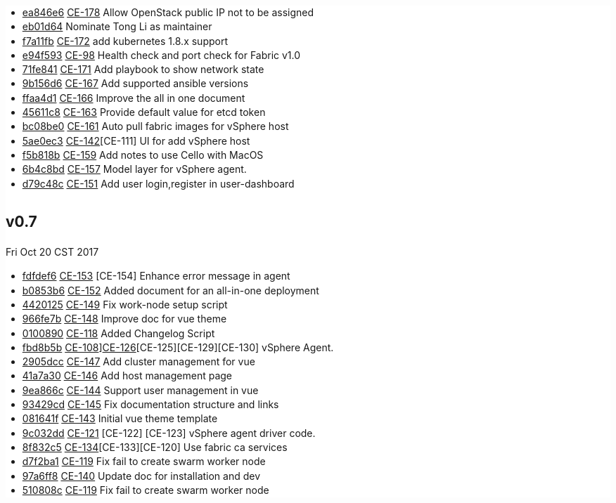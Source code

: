 * [ea846e6](https://github.com/hyperledger/cello/commit/ea846e6) [CE-178](https://jira.hyperledger.org/browse/CE-178) Allow OpenStack public IP not to be assigned
* [eb01d64](https://github.com/hyperledger/cello/commit/eb01d64) Nominate Tong Li as maintainer
* [f7a11fb](https://github.com/hyperledger/cello/commit/f7a11fb) [CE-172](https://jira.hyperledger.org/browse/CE-172) add kubernetes 1.8.x support
* [e94f593](https://github.com/hyperledger/cello/commit/e94f593) [CE-98](https://jira.hyperledger.org/browse/CE-98) Health check and port check for Fabric v1.0
* [71fe841](https://github.com/hyperledger/cello/commit/71fe841) [CE-171](https://jira.hyperledger.org/browse/CE-171) Add playbook to show network state
* [9b156d6](https://github.com/hyperledger/cello/commit/9b156d6) [CE-167](https://jira.hyperledger.org/browse/CE-167) Add supported ansible versions
* [ffaa4d1](https://github.com/hyperledger/cello/commit/ffaa4d1) [CE-166](https://jira.hyperledger.org/browse/CE-166) Improve the all in one document
* [45611c8](https://github.com/hyperledger/cello/commit/45611c8) [CE-163](https://jira.hyperledger.org/browse/CE-163) Provide default value for etcd token
* [bc08be0](https://github.com/hyperledger/cello/commit/bc08be0) [CE-161](https://jira.hyperledger.org/browse/CE-161) Auto pull fabric images for vSphere host
* [5ae0ec3](https://github.com/hyperledger/cello/commit/5ae0ec3) [CE-142](https://jira.hyperledger.org/browse/CE-142)[CE-111] UI for add vSphere host
* [f5b818b](https://github.com/hyperledger/cello/commit/f5b818b) [CE-159](https://jira.hyperledger.org/browse/CE-159) Add notes to use Cello with MacOS
* [6b4c8bd](https://github.com/hyperledger/cello/commit/6b4c8bd) [CE-157](https://jira.hyperledger.org/browse/CE-157) Model layer for vSphere agent.
* [d79c48c](https://github.com/hyperledger/cello/commit/d79c48c) [CE-151](https://jira.hyperledger.org/browse/CE-151) Add user login,register in user-dashboard

## v0.7
Fri Oct 20 CST 2017

* [fdfdef6](https://github.com/hyperledger/cello/commit/fdfdef6) [CE-153](https://jira.hyperledger.org/browse/CE-153) [CE-154] Enhance error message in agent
* [b0853b6](https://github.com/hyperledger/cello/commit/b0853b6) [CE-152](https://jira.hyperledger.org/browse/CE-152) Added document for an all-in-one deployment
* [4420125](https://github.com/hyperledger/cello/commit/4420125) [CE-149](https://jira.hyperledger.org/browse/CE-149) Fix work-node setup script
* [966fe7b](https://github.com/hyperledger/cello/commit/966fe7b) [CE-148](https://jira.hyperledger.org/browse/CE-148) Improve doc for vue theme
* [0100890](https://github.com/hyperledger/cello/commit/0100890) [CE-118](https://jira.hyperledger.org/browse/CE-118) Added Changelog Script
* [fbd8b5b](https://github.com/hyperledger/cello/commit/fbd8b5b) [CE-108](https://jira.hyperledger.org/browse/CE-108)][CE-126](https://jira.hyperledger.org/browse/CE-126)[CE-125][CE-129][CE-130] vSphere Agent.
* [2905dcc](https://github.com/hyperledger/cello/commit/2905dcc) [CE-147](https://jira.hyperledger.org/browse/CE-147) Add cluster management for vue
* [41a7a30](https://github.com/hyperledger/cello/commit/41a7a30) [CE-146](https://jira.hyperledger.org/browse/CE-146) Add host management page
* [9ea866c](https://github.com/hyperledger/cello/commit/9ea866c) [CE-144](https://jira.hyperledger.org/browse/CE-144) Support user management in vue
* [93429cd](https://github.com/hyperledger/cello/commit/93429cd) [CE-145](https://jira.hyperledger.org/browse/CE-145) Fix documentation structure and links
* [081641f](https://github.com/hyperledger/cello/commit/081641f) [CE-143](https://jira.hyperledger.org/browse/CE-143) Initial vue theme template
* [9c032dd](https://github.com/hyperledger/cello/commit/9c032dd) [CE-121](https://jira.hyperledger.org/browse/CE-121) [CE-122] [CE-123] vSphere agent driver code.
* [8f832c5](https://github.com/hyperledger/cello/commit/8f832c5) [CE-134](https://jira.hyperledger.org/browse/CE-134)[CE-133][CE-120] Use fabric ca services
* [d7f2ba1](https://github.com/hyperledger/cello/commit/d7f2ba1) [CE-119](https://jira.hyperledger.org/browse/CE-119) Fix fail to create swarm worker node
* [97a6ff8](https://github.com/hyperledger/cello/commit/97a6ff8) [CE-140](https://jira.hyperledger.org/browse/CE-140) Update doc for installation and dev
* [510808c](https://github.com/hyperledger/cello/commit/510808c) [CE-119](https://jira.hyperledger.org/browse/CE-119) Fix fail to create swarm worker node